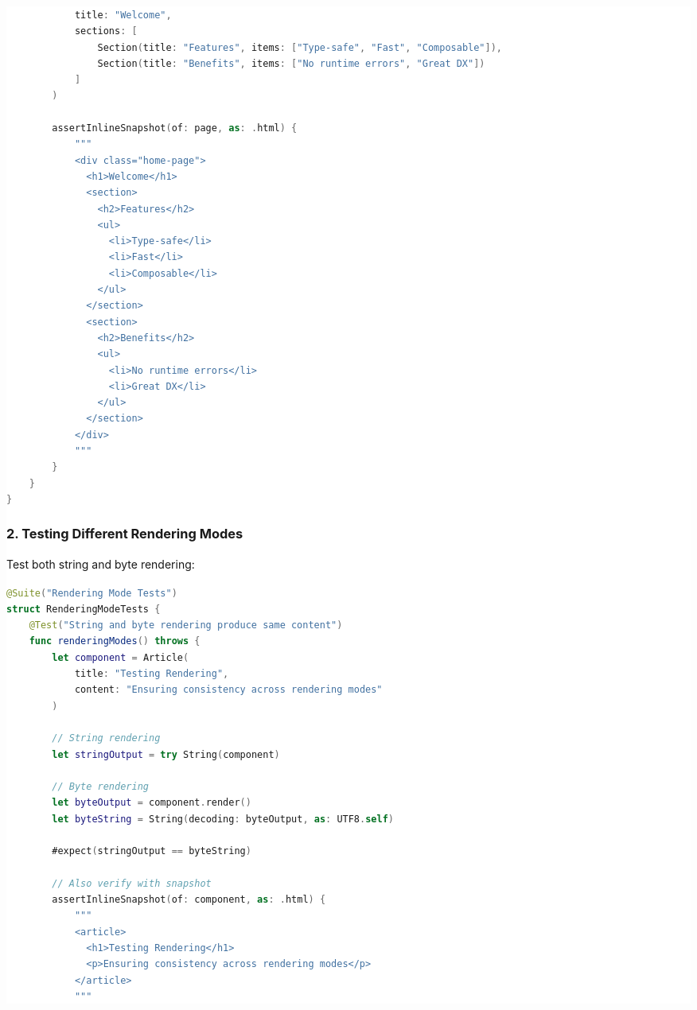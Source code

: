 ```swift
            title: "Welcome",
            sections: [
                Section(title: "Features", items: ["Type-safe", "Fast", "Composable"]),
                Section(title: "Benefits", items: ["No runtime errors", "Great DX"])
            ]
        )
        
        assertInlineSnapshot(of: page, as: .html) {
            """
            <div class="home-page">
              <h1>Welcome</h1>
              <section>
                <h2>Features</h2>
                <ul>
                  <li>Type-safe</li>
                  <li>Fast</li>
                  <li>Composable</li>
                </ul>
              </section>
              <section>
                <h2>Benefits</h2>
                <ul>
                  <li>No runtime errors</li>
                  <li>Great DX</li>
                </ul>
              </section>
            </div>
            """
        }
    }
}
```

### 2. Testing Different Rendering Modes

Test both string and byte rendering:

```swift
@Suite("Rendering Mode Tests")
struct RenderingModeTests {
    @Test("String and byte rendering produce same content")
    func renderingModes() throws {
        let component = Article(
            title: "Testing Rendering",
            content: "Ensuring consistency across rendering modes"
        )
        
        // String rendering
        let stringOutput = try String(component)
        
        // Byte rendering
        let byteOutput = component.render()
        let byteString = String(decoding: byteOutput, as: UTF8.self)
        
        #expect(stringOutput == byteString)
        
        // Also verify with snapshot
        assertInlineSnapshot(of: component, as: .html) {
            """
            <article>
              <h1>Testing Rendering</h1>
              <p>Ensuring consistency across rendering modes</p>
            </article>
            """
```